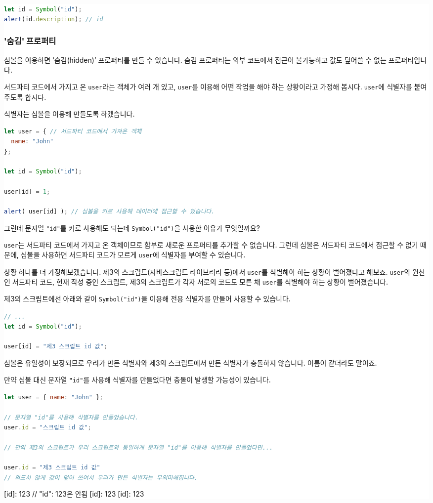 ```javascript
let id = Symbol("id");
alert(id.description); // id
```


### '숨김' 프로퍼티

심볼을 이용하면 ‘숨김(hidden)’ 프로퍼티를 만들 수 있습니다. 숨김 프로퍼티는 외부 코드에서 접근이 불가능하고 값도 덮어쓸 수 없는 프로퍼티입니다.

서드파티 코드에서 가지고 온 `user`라는 객체가 여러 개 있고, `user`를 이용해 어떤 작업을 해야 하는 상황이라고 가정해 봅시다. `user`에 식별자를 붙여주도록 합시다.

식별자는 심볼을 이용해 만들도록 하겠습니다.

```javascript
let user = { // 서드파티 코드에서 가져온 객체
  name: "John"
};

let id = Symbol("id");

user[id] = 1;

alert( user[id] ); // 심볼을 키로 사용해 데이터에 접근할 수 있습니다.
```

그런데 문자열 `"id"`를 키로 사용해도 되는데 `Symbol("id")`을 사용한 이유가 무엇일까요?

`user`는 서드파티 코드에서 가지고 온 객체이므로 함부로 새로운 프로퍼티를 추가할 수 없습니다. 그런데 심볼은 서드파티 코드에서 접근할 수 없기 때문에, 심볼을 사용하면 서드파티 코드가 모르게 `user`에 식별자를 부여할 수 있습니다.

상황 하나를 더 가정해보겠습니다. 제3의 스크립트(자바스크립트 라이브러리 등)에서 `user`를 식별해야 하는 상황이 벌어졌다고 해보죠. `user`의 원천인 서드파티 코드, 현재 작성 중인 스크립트, 제3의 스크립트가 각자 서로의 코드도 모른 채 `user`를 식별해야 하는 상황이 벌어졌습니다.

제3의 스크립트에선 아래와 같이 `Symbol("id")`을 이용해 전용 식별자를 만들어 사용할 수 있습니다.

```javascript
// ...
let id = Symbol("id");

user[id] = "제3 스크립트 id 값";
```

심볼은 유일성이 보장되므로 우리가 만든 식별자와 제3의 스크립트에서 만든 식별자가 충돌하지 않습니다. 이름이 같더라도 말이죠.

만약 심볼 대신 문자열 `"id"`를 사용해 식별자를 만들었다면 충돌이 발생할 가능성이 있습니다.

```javascript
let user = { name: "John" };

// 문자열 "id"를 사용해 식별자를 만들었습니다.
user.id = "스크립트 id 값";

// 만약 제3의 스크립트가 우리 스크립트와 동일하게 문자열 "id"를 이용해 식별자를 만들었다면...

user.id = "제3 스크립트 id 값"
// 의도치 않게 값이 덮어 쓰여서 우리가 만든 식별자는 무의미해집니다.
```


  [id]: 123 // "id": 123은 안됨
  [id]: 123
  [id]: 123